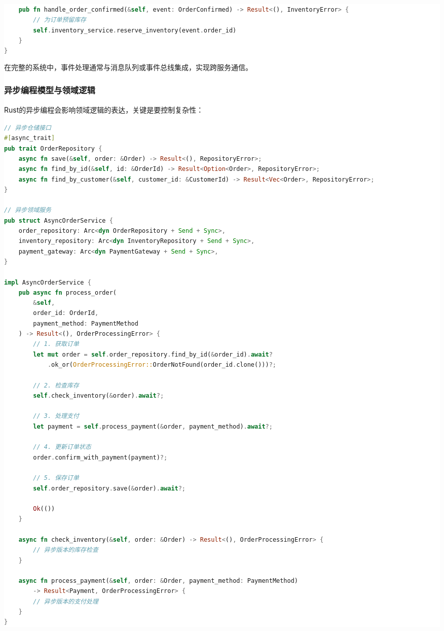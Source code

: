 ```rust
    pub fn handle_order_confirmed(&self, event: OrderConfirmed) -> Result<(), InventoryError> {
        // 为订单预留库存
        self.inventory_service.reserve_inventory(event.order_id)
    }
}
```

在完整的系统中，事件处理通常与消息队列或事件总线集成，实现跨服务通信。

### 异步编程模型与领域逻辑

Rust的异步编程会影响领域逻辑的表达，关键是要控制复杂性：

```rust
// 异步仓储接口
#[async_trait]
pub trait OrderRepository {
    async fn save(&self, order: &Order) -> Result<(), RepositoryError>;
    async fn find_by_id(&self, id: &OrderId) -> Result<Option<Order>, RepositoryError>;
    async fn find_by_customer(&self, customer_id: &CustomerId) -> Result<Vec<Order>, RepositoryError>;
}

// 异步领域服务
pub struct AsyncOrderService {
    order_repository: Arc<dyn OrderRepository + Send + Sync>,
    inventory_repository: Arc<dyn InventoryRepository + Send + Sync>,
    payment_gateway: Arc<dyn PaymentGateway + Send + Sync>,
}

impl AsyncOrderService {
    pub async fn process_order(
        &self, 
        order_id: OrderId, 
        payment_method: PaymentMethod
    ) -> Result<(), OrderProcessingError> {
        // 1. 获取订单
        let mut order = self.order_repository.find_by_id(&order_id).await?
            .ok_or(OrderProcessingError::OrderNotFound(order_id.clone()))?;
            
        // 2. 检查库存
        self.check_inventory(&order).await?;
        
        // 3. 处理支付
        let payment = self.process_payment(&order, payment_method).await?;
        
        // 4. 更新订单状态
        order.confirm_with_payment(payment)?;
        
        // 5. 保存订单
        self.order_repository.save(&order).await?;
        
        Ok(())
    }
    
    async fn check_inventory(&self, order: &Order) -> Result<(), OrderProcessingError> {
        // 异步版本的库存检查
    }
    
    async fn process_payment(&self, order: &Order, payment_method: PaymentMethod) 
        -> Result<Payment, OrderProcessingError> {
        // 异步版本的支付处理
    }
}
```